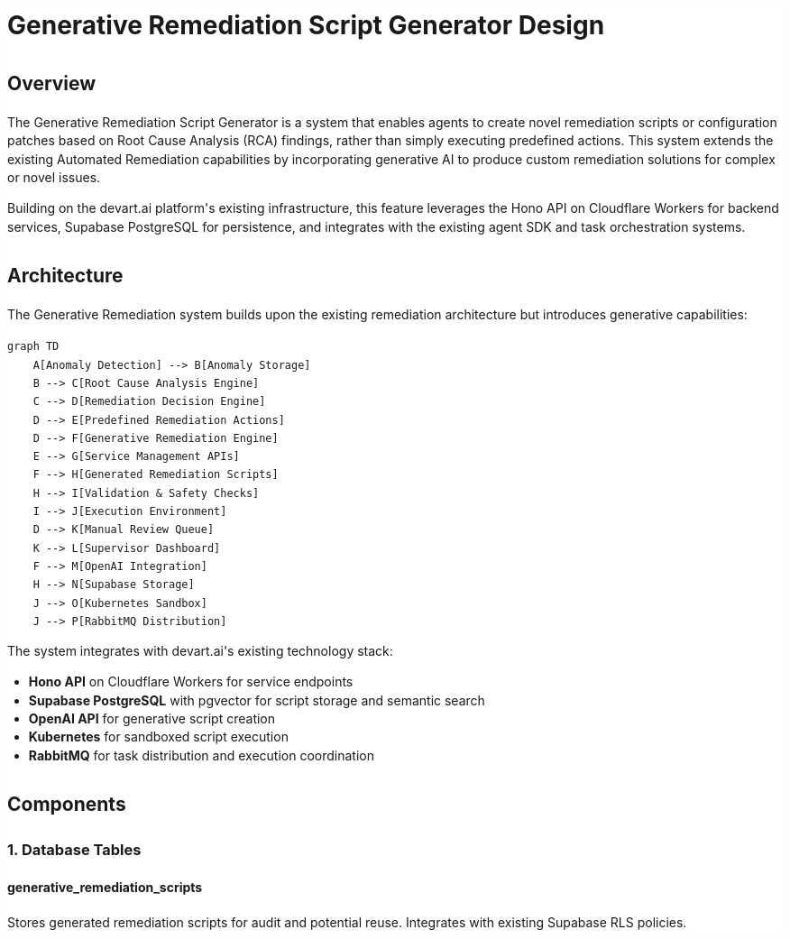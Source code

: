 # Generative Remediation Script Generator Design

## Overview

The Generative Remediation Script Generator is a system that enables agents to create novel remediation scripts or configuration patches based on Root Cause Analysis (RCA) findings, rather than simply executing predefined actions. This system extends the existing Automated Remediation capabilities by incorporating generative AI to produce custom remediation solutions for complex or novel issues.

Building on the devart.ai platform's existing infrastructure, this feature leverages the Hono API on Cloudflare Workers for backend services, Supabase PostgreSQL for persistence, and integrates with the existing agent SDK and task orchestration systems.

## Architecture

The Generative Remediation system builds upon the existing remediation architecture but introduces generative capabilities:

```mermaid
graph TD
    A[Anomaly Detection] --> B[Anomaly Storage]
    B --> C[Root Cause Analysis Engine]
    C --> D[Remediation Decision Engine]
    D --> E[Predefined Remediation Actions]
    D --> F[Generative Remediation Engine]
    E --> G[Service Management APIs]
    F --> H[Generated Remediation Scripts]
    H --> I[Validation & Safety Checks]
    I --> J[Execution Environment]
    D --> K[Manual Review Queue]
    K --> L[Supervisor Dashboard]
    F --> M[OpenAI Integration]
    H --> N[Supabase Storage]
    J --> O[Kubernetes Sandbox]
    J --> P[RabbitMQ Distribution]
```

The system integrates with devart.ai's existing technology stack:
- **Hono API** on Cloudflare Workers for service endpoints
- **Supabase PostgreSQL** with pgvector for script storage and semantic search
- **OpenAI API** for generative script creation
- **Kubernetes** for sandboxed script execution
- **RabbitMQ** for task distribution and execution coordination

## Components

### 1. Database Tables

#### generative_remediation_scripts
Stores generated remediation scripts for audit and potential reuse. Integrates with existing Supabase RLS policies.
